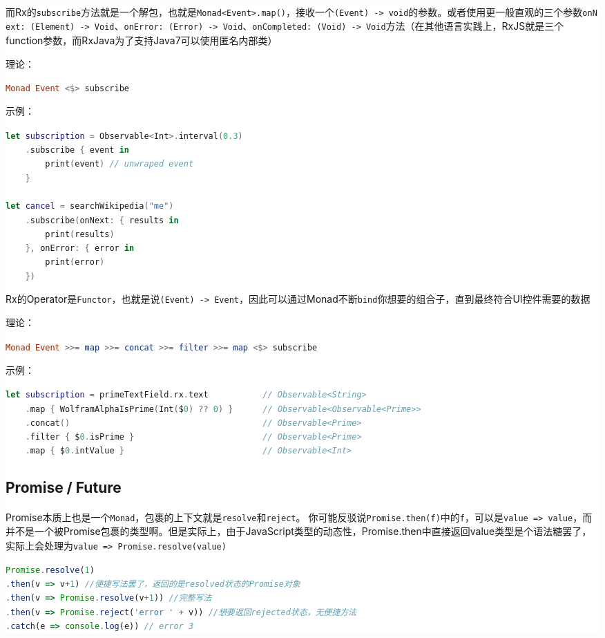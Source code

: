 
而Rx的`subscribe`方法就是一个解包，也就是`Monad<Event>.map()`，接收一个`(Event) -> void`的参数。或者使用更一般直观的三个参数`onNext: (Element) -> Void`、`onError: (Error) -> Void`、`onCompleted: (Void) -> Void`方法（在其他语言实践上，RxJS就是三个function参数，而RxJava为了支持Java7可以使用匿名内部类）

理论：

```haskell
Monad Event <$> subscribe
```

示例：

```swift
let subscription = Observable<Int>.interval(0.3)
	.subscribe { event in
		print(event) // unwraped event
	}

let cancel = searchWikipedia("me")
	.subscribe(onNext: { results in
		print(results)
	}, onError: { error in
		print(error)
	})

```


Rx的Operator是`Functor`，也就是说`(Event) -> Event`，因此可以通过Monad不断`bind`你想要的组合子，直到最终符合UI控件需要的数据

理论：

```haskell
Monad Event >>= map >>= concat >>= filter >>= map <$> subscribe
```

示例：

```swift
let subscription = primeTextField.rx.text           // Observable<String>
	.map { WolframAlphaIsPrime(Int($0) ?? 0) }      // Observable<Observable<Prime>>
	.concat()                                       // Observable<Prime>
	.filter { $0.isPrime }                          // Observable<Prime>
	.map { $0.intValue }                            // Observable<Int>
```


## Promise / Future
Promise本质上也是一个`Monad`，包裹的上下文就是`resolve`和`reject`。
你可能反驳说`Promise.then(f)`中的`f`，可以是`value => value`，而并不是一个被Promise包裹的类型啊。但是实际上，由于JavaScript类型的动态性，Promise.then中直接返回value类型是个语法糖罢了，实际上会处理为`value => Promise.resolve(value)`

```javascript
Promise.resolve(1)
.then(v => v+1) //便捷写法罢了，返回的是resolved状态的Promise对象
.then(v => Promise.resolve(v+1)) //完整写法
.then(v => Promise.reject('error ' + v)) //想要返回rejected状态，无便捷方法
.catch(e => console.log(e)) // error 3
```
